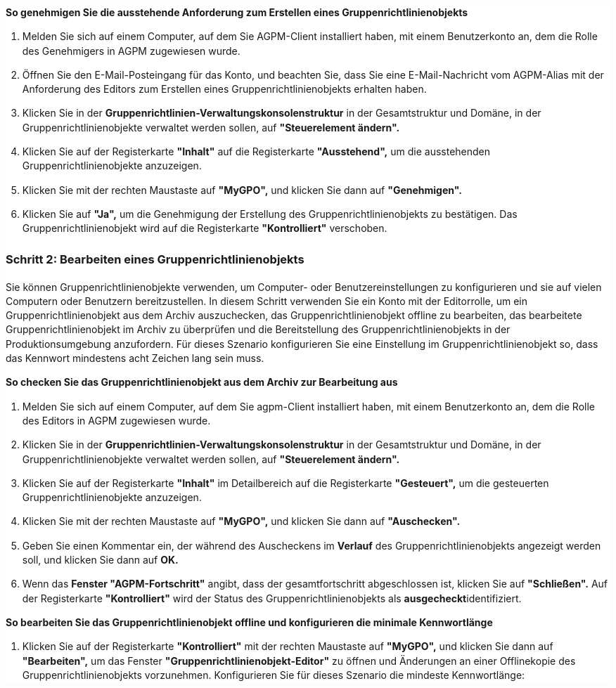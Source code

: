 **So genehmigen Sie die ausstehende Anforderung zum Erstellen eines Gruppenrichtlinienobjekts**

1.  Melden Sie sich auf einem Computer, auf dem Sie AGPM-Client installiert haben, mit einem Benutzerkonto an, dem die Rolle des Genehmigers in AGPM zugewiesen wurde.

2.  Öffnen Sie den E-Mail-Posteingang für das Konto, und beachten Sie, dass Sie eine E-Mail-Nachricht vom AGPM-Alias mit der Anforderung des Editors zum Erstellen eines Gruppenrichtlinienobjekts erhalten haben.

3.  Klicken Sie in der **Gruppenrichtlinien-Verwaltungskonsolenstruktur** in der Gesamtstruktur und Domäne, in der Gruppenrichtlinienobjekte verwaltet werden sollen, auf **"Steuerelement ändern".**

4.  Klicken Sie auf der Registerkarte **"Inhalt"** auf die Registerkarte **"Ausstehend",** um die ausstehenden Gruppenrichtlinienobjekte anzuzeigen.

5.  Klicken Sie mit der rechten Maustaste auf **"MyGPO",** und klicken Sie dann auf **"Genehmigen".**

6.  Klicken Sie auf **"Ja",** um die Genehmigung der Erstellung des Gruppenrichtlinienobjekts zu bestätigen. Das Gruppenrichtlinienobjekt wird auf die Registerkarte **"Kontrolliert"** verschoben.

### <a name="step-2-edit-a-gpo"></a><a href="" id="bkmk-manage2"></a>Schritt 2: Bearbeiten eines Gruppenrichtlinienobjekts

Sie können Gruppenrichtlinienobjekte verwenden, um Computer- oder Benutzereinstellungen zu konfigurieren und sie auf vielen Computern oder Benutzern bereitzustellen. In diesem Schritt verwenden Sie ein Konto mit der Editorrolle, um ein Gruppenrichtlinienobjekt aus dem Archiv auszuchecken, das Gruppenrichtlinienobjekt offline zu bearbeiten, das bearbeitete Gruppenrichtlinienobjekt im Archiv zu überprüfen und die Bereitstellung des Gruppenrichtlinienobjekts in der Produktionsumgebung anzufordern. Für dieses Szenario konfigurieren Sie eine Einstellung im Gruppenrichtlinienobjekt so, dass das Kennwort mindestens acht Zeichen lang sein muss.

**So checken Sie das Gruppenrichtlinienobjekt aus dem Archiv zur Bearbeitung aus**

1.  Melden Sie sich auf einem Computer, auf dem Sie agpm-Client installiert haben, mit einem Benutzerkonto an, dem die Rolle des Editors in AGPM zugewiesen wurde.

2.  Klicken Sie in der **Gruppenrichtlinien-Verwaltungskonsolenstruktur** in der Gesamtstruktur und Domäne, in der Gruppenrichtlinienobjekte verwaltet werden sollen, auf **"Steuerelement ändern".**

3.  Klicken Sie auf der Registerkarte **"Inhalt"** im Detailbereich auf die Registerkarte **"Gesteuert",** um die gesteuerten Gruppenrichtlinienobjekte anzuzeigen.

4.  Klicken Sie mit der rechten Maustaste auf **"MyGPO",** und klicken Sie dann auf **"Auschecken".**

5.  Geben Sie einen Kommentar ein, der während des Auscheckens im **Verlauf** des Gruppenrichtlinienobjekts angezeigt werden soll, und klicken Sie dann auf **OK.**

6.  Wenn das **Fenster "AGPM-Fortschritt"** angibt, dass der gesamtfortschritt abgeschlossen ist, klicken Sie auf **"Schließen".** Auf der Registerkarte **"Kontrolliert"** wird der Status des Gruppenrichtlinienobjekts als **ausgecheckt**identifiziert.

**So bearbeiten Sie das Gruppenrichtlinienobjekt offline und konfigurieren die minimale Kennwortlänge**

1.  Klicken Sie auf der Registerkarte **"Kontrolliert"** mit der rechten Maustaste auf **"MyGPO",** und klicken Sie dann auf **"Bearbeiten",** um das Fenster **"Gruppenrichtlinienobjekt-Editor"** zu öffnen und Änderungen an einer Offlinekopie des Gruppenrichtlinienobjekts vorzunehmen. Konfigurieren Sie für dieses Szenario die mindeste Kennwortlänge:
